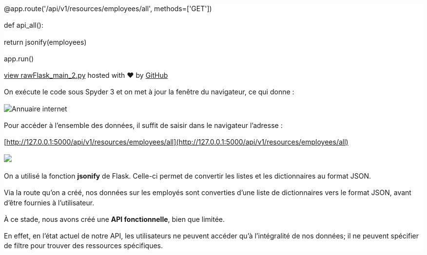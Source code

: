@app.route('/api/v1/resources/employees/all', methods=['GET'])

def api_all():

return jsonify(employees)

app.run()

[view raw](https://gist.github.com/ssime-git/2e26c382274e7c897e4364064490748f/raw/42a1a05dc659c2854e89a9a5b9a4c37b94900bf6/Flask_main_2.py)[Flask_main_2.py](https://gist.github.com/ssime-git/2e26c382274e7c897e4364064490748f#file-flask_main_2-py) hosted with ❤ by [GitHub](https://github.com/)

On exécute le code sous Spyder 3 et on met à jour la fenêtre du navigateur, ce qui donne :

![Annuaire internet](https://i0.wp.com/datascientest.com/wp-content/uploads/2022/02/Annuaire.png?w=800&ssl=1)

Pour accéder à l’ensemble des données, il suffit de saisir dans le navigateur l’adresse :

[http://127.0.0.1:5000/api/v1/resources/employees/all](http://127.0.0.1:5000/api/v1/resources/employees/all)

![](https://i0.wp.com/datascientest.com/wp-content/uploads/2022/02/unnamed.png?w=800&ssl=1)

On a utilisé la fonction **jsonify** de Flask. Celle-ci permet de convertir les listes et les dictionnaires au format JSON.

Via la route qu’on a créé, nos données sur les employés sont converties d’une liste de dictionnaires vers le format JSON, avant d’être fournies à l’utilisateur.

À ce stade, nous avons créé une **API fonctionnelle**, bien que limitée.

En effet, en l’état actuel de notre API, les utilisateurs ne peuvent accéder qu’à l’intégralité de nos données; il ne peuvent spécifier de filtre pour trouver des ressources spécifiques.

